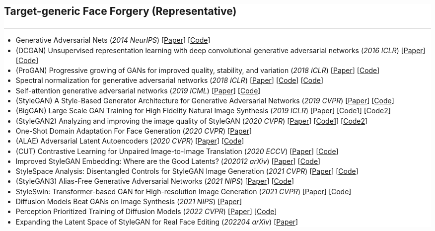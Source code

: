 


## Target-generic Face Forgery (Representative)
***
* Generative Adversarial Nets (*2014 NeurIPS*) [[Paper](https://papers.nips.cc/paper/5423-generative-adversarial-nets.pdf)] [[Code](https://github.com/goodfeli/adversarial)]
* (DCGAN) Unsupervised representation learning with deep convolutional generative adversarial networks (*2016 ICLR*) [[Paper](https://arxiv.org/pdf/1511.06434.pdf)] [[Code](https://github.com/Newmu/dcgan_code)]
* (ProGAN) Progressive growing of GANs for improved quality, stability, and variation (*2018 ICLR*) [[Paper](https://research.nvidia.com/sites/default/files/pubs/2017-10_Progressive-Growing-of/karras2018iclr-paper.pdf)] [[Code](https://github.com/tkarras/progressive_growing_of_gans)]
* Spectral normalization for generative adversarial networks (*2018 ICLR*) [[Paper](https://openreview.net/pdf?id=B1QRgziT-)] [[Code](https://github.com/pfnet-research/sngan_projection)] [[Code](https://github.com/godisboy/SN-GAN)]
* Self-attention generative adversarial networks (*2019 ICML*) [[Paper](https://arxiv.org/pdf/1805.08318.pdf)] [[Code](https://github.com/heykeetae/Self-Attention-GAN)]
* (StyleGAN) A Style-Based Generator Architecture for Generative Adversarial Networks (*2019 CVPR*) [[Paper](http://openaccess.thecvf.com/content_CVPR_2019/papers/Karras_A_Style-Based_Generator_Architecture_for_Generative_Adversarial_Networks_CVPR_2019_paper.pdf)] [[Code](https://github.com/NVlabs/stylegan)]
* (BigGAN) Large Scale GAN Training for High Fidelity Natural Image Synthesis (*2019 ICLR*) [[Paper](https://arxiv.org/pdf/1809.11096.pdf)] [[Code1](https://github.com/AaronLeong/BigGAN-pytorch)] [[Code2](https://github.com/taki0112/BigGAN-Tensorflow)]
* (StyleGAN2) Analyzing and improving the image quality of StyleGAN (*2020 CVPR*) [[Paper](https://arxiv.org/abs/1912.04958)] [[Code1](https://github.com/NVlabs/stylegan2)] [[Code2](https://github.com/rosinality/stylegan2-pytorch)]
* One-Shot Domain Adaptation For Face Generation (*2020 CVPR*) [[Paper](https://arxiv.org/pdf/2003.12869.pdf)]
* (ALAE) Adversarial Latent Autoencoders (*2020 CVPR*) [[Paper](https://openaccess.thecvf.com/content_CVPR_2020/papers/Pidhorskyi_Adversarial_Latent_Autoencoders_CVPR_2020_paper.pdf)] [[Code](https://github.com/podgorskiy/ALAE)]
* (CUT) Contrastive Learning for Unpaired Image-to-Image Translation (*2020 ECCV*) [[Paper](https://arxiv.org/pdf/2007.15651.pdf)] [[Code](https://github.com/taesungp/contrastive-unpaired-translation)]
* Improved StyleGAN Embedding: Where are the Good Latents? (*202012 arXiv*) [[Paper](https://arxiv.org/abs/2012.09036)] [[Code](https://github.com/ZPdesu/II2S)]
* StyleSpace Analysis: Disentangled Controls for StyleGAN Image Generation (*2021 CVPR*) [[Paper](https://arxiv.org/abs/2011.12799)] [[Code](https://github.com/betterze/StyleSpace)]
* (StyleGAN3) Alias-Free Generative Adversarial Networks (*2021 NIPS*) [[Paper](https://arxiv.org/abs/2106.12423)] [[Code](https://github.com/NVlabs/stylegan3)]
* StyleSwin: Transformer-based GAN for High-resolution Image Generation (*2021 CVPR*) [[Paper](https://arxiv.org/abs/2112.10762)] [[Code](https://github.com/microsoft/StyleSwin)]
* Diffusion Models Beat GANs on Image Synthesis (*2021 NIPS*) [[Paper](https://openreview.net/forum?id=AAWuCvzaVt)]
* Perception Prioritized Training of Diffusion Models (*2022 CVPR*) [[Paper](https://openaccess.thecvf.com/content/CVPR2022/papers/Choi_Perception_Prioritized_Training_of_Diffusion_Models_CVPR_2022_paper.pdf)] [[Code](https://github.com/jychoi118/P2-weighting)]
* Expanding the Latent Space of StyleGAN for Real Face Editing (*202204 arXiv*) [[Paper](https://arxiv.org/pdf/2204.12530.pdf)]
